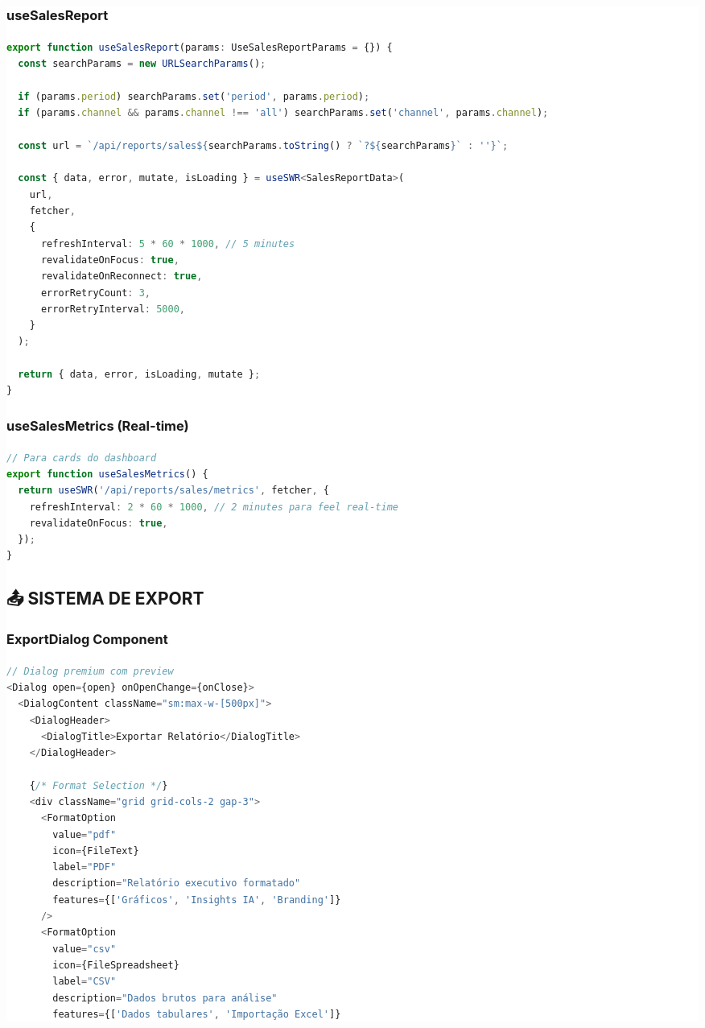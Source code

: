 ### **useSalesReport**
```typescript
export function useSalesReport(params: UseSalesReportParams = {}) {
  const searchParams = new URLSearchParams();
  
  if (params.period) searchParams.set('period', params.period);
  if (params.channel && params.channel !== 'all') searchParams.set('channel', params.channel);
  
  const url = `/api/reports/sales${searchParams.toString() ? `?${searchParams}` : ''}`;

  const { data, error, mutate, isLoading } = useSWR<SalesReportData>(
    url,
    fetcher,
    {
      refreshInterval: 5 * 60 * 1000, // 5 minutes
      revalidateOnFocus: true,
      revalidateOnReconnect: true,
      errorRetryCount: 3,
      errorRetryInterval: 5000,
    }
  );

  return { data, error, isLoading, mutate };
}
```

### **useSalesMetrics (Real-time)**
```typescript
// Para cards do dashboard
export function useSalesMetrics() {
  return useSWR('/api/reports/sales/metrics', fetcher, {
    refreshInterval: 2 * 60 * 1000, // 2 minutes para feel real-time
    revalidateOnFocus: true,
  });
}
```

## 📤 **SISTEMA DE EXPORT**

### **ExportDialog Component**
```typescript
// Dialog premium com preview
<Dialog open={open} onOpenChange={onClose}>
  <DialogContent className="sm:max-w-[500px]">
    <DialogHeader>
      <DialogTitle>Exportar Relatório</DialogTitle>
    </DialogHeader>

    {/* Format Selection */}
    <div className="grid grid-cols-2 gap-3">
      <FormatOption 
        value="pdf"
        icon={FileText}
        label="PDF"
        description="Relatório executivo formatado"
        features={['Gráficos', 'Insights IA', 'Branding']}
      />
      <FormatOption 
        value="csv"
        icon={FileSpreadsheet}
        label="CSV"
        description="Dados brutos para análise"
        features={['Dados tabulares', 'Importação Excel']}
```